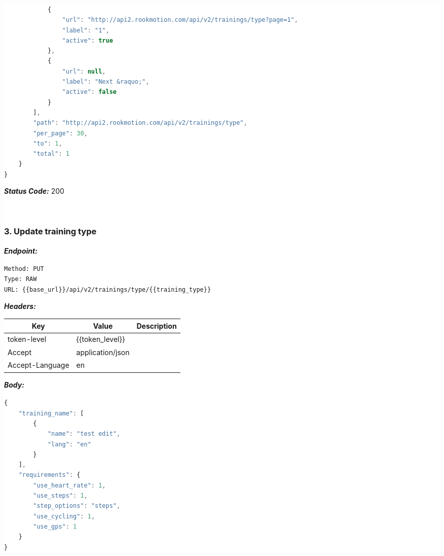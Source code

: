 ```js
            {
                "url": "http://api2.rookmotion.com/api/v2/trainings/type?page=1",
                "label": "1",
                "active": true
            },
            {
                "url": null,
                "label": "Next &raquo;",
                "active": false
            }
        ],
        "path": "http://api2.rookmotion.com/api/v2/trainings/type",
        "per_page": 30,
        "to": 1,
        "total": 1
    }
}
```


***Status Code:*** 200

<br>



### 3. Update training type



***Endpoint:***

```bash
Method: PUT
Type: RAW
URL: {{base_url}}/api/v2/trainings/type/{{training_type}}
```


***Headers:***

| Key | Value | Description |
| --- | ------|-------------|
| token-level | {{token_level}} |  |
| Accept | application/json |  |
| Accept-Language | en |  |



***Body:***

```js        
{
    "training_name": [
        {
            "name": "test edit",
            "lang": "en"
        }
    ],
    "requirements": {
        "use_heart_rate": 1,
        "use_steps": 1,
        "step_options": "steps",
        "use_cycling": 1,
        "use_gps": 1
    }
}
```
